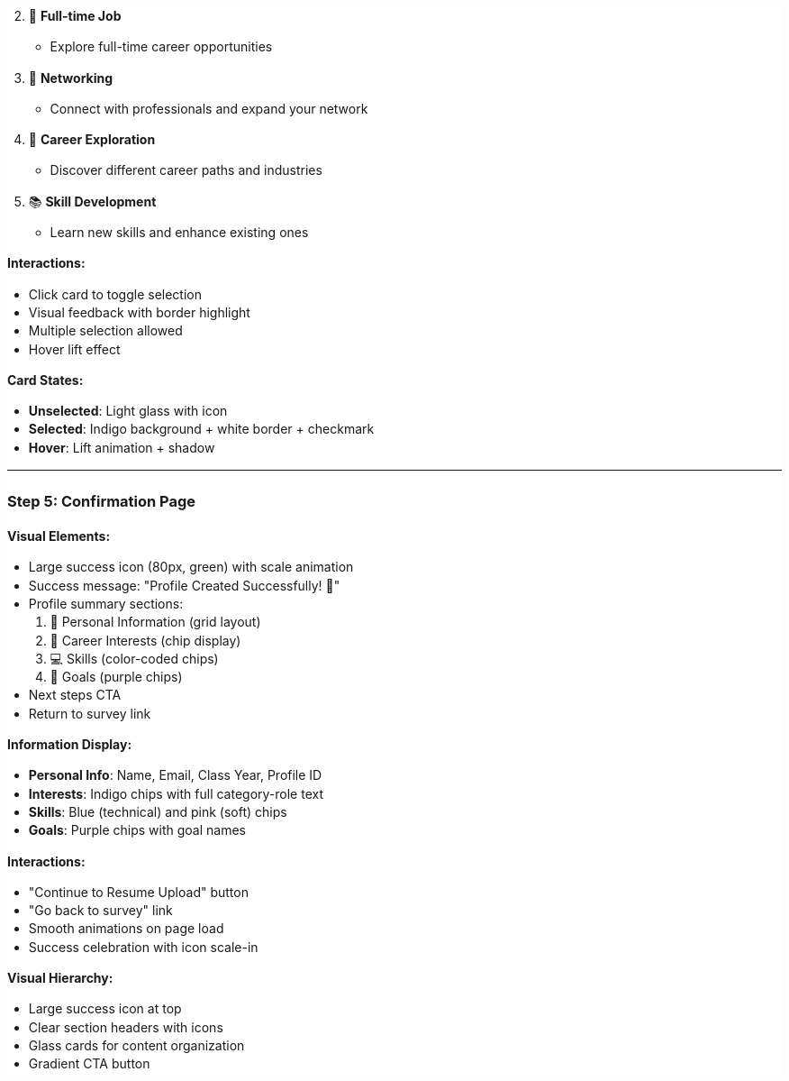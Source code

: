 2. 💼 **Full-time Job**
   - Explore full-time career opportunities

3. 👥 **Networking**
   - Connect with professionals and expand your network

4. 🧭 **Career Exploration**
   - Discover different career paths and industries

5. 📚 **Skill Development**
   - Learn new skills and enhance existing ones

**Interactions:**
- Click card to toggle selection
- Visual feedback with border highlight
- Multiple selection allowed
- Hover lift effect

**Card States:**
- **Unselected**: Light glass with icon
- **Selected**: Indigo background + white border + checkmark
- **Hover**: Lift animation + shadow

---

### Step 5: Confirmation Page

**Visual Elements:**
- Large success icon (80px, green) with scale animation
- Success message: "Profile Created Successfully! 🎉"
- Profile summary sections:
  1. 👤 Personal Information (grid layout)
  2. 💼 Career Interests (chip display)
  3. 💻 Skills (color-coded chips)
  4. 🎯 Goals (purple chips)
- Next steps CTA
- Return to survey link

**Information Display:**
- **Personal Info**: Name, Email, Class Year, Profile ID
- **Interests**: Indigo chips with full category-role text
- **Skills**: Blue (technical) and pink (soft) chips
- **Goals**: Purple chips with goal names

**Interactions:**
- "Continue to Resume Upload" button
- "Go back to survey" link
- Smooth animations on page load
- Success celebration with icon scale-in

**Visual Hierarchy:**
- Large success icon at top
- Clear section headers with icons
- Glass cards for content organization
- Gradient CTA button

